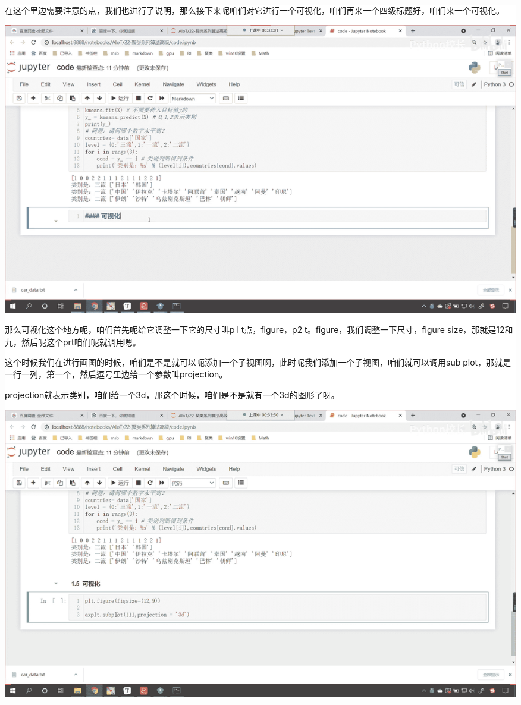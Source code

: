在这个里边需要注意的点，我们也进行了说明，那么接下来呢咱们对它进行一个可视化，咱们再来一个四级标题好，咱们来一个可视化。



![](img/a87df3e5b1de4de3437a6b1bbc780f8e_5.png)

那么可视化这个地方呢，咱们首先呢给它调整一下它的尺寸叫p l t点，figure，p2 t。figure，我们调整一下尺寸，figure size，那就是12和九，然后呢这个prt咱们呢就调用嗯。

这个时候我们在进行画图的时候，咱们是不是就可以呃添加一个子视图啊，此时呢我们添加一个子视图，咱们就可以调用sub plot，那就是一行一列，第一个，然后逗号里边给一个参数叫projection。

projection就表示类别，咱们给一个3d，那这个时候，咱们是不是就有一个3d的图形了呀。

![](img/a87df3e5b1de4de3437a6b1bbc780f8e_7.png)
